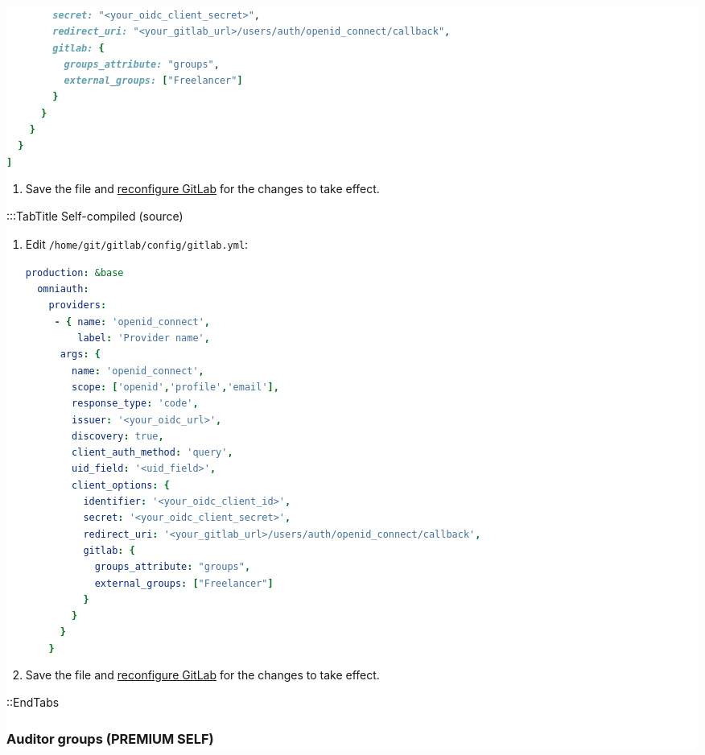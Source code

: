    ```ruby
           secret: "<your_oidc_client_secret>",
           redirect_uri: "<your_gitlab_url>/users/auth/openid_connect/callback",
           gitlab: {
             groups_attribute: "groups",
             external_groups: ["Freelancer"]
           }
         }
       }
     }
   ]
   ```

1. Save the file and [reconfigure GitLab](../restart_gitlab.md#reconfigure-a-linux-package-installation)
   for the changes to take effect.

:::TabTitle Self-compiled (source)

1. Edit `/home/git/gitlab/config/gitlab.yml`:

   ```yaml
   production: &base
     omniauth:
       providers:
        - { name: 'openid_connect',
            label: 'Provider name',
         args: {
           name: 'openid_connect',
           scope: ['openid','profile','email'],
           response_type: 'code',
           issuer: '<your_oidc_url>',
           discovery: true,
           client_auth_method: 'query',
           uid_field: '<uid_field>',
           client_options: {
             identifier: '<your_oidc_client_id>',
             secret: '<your_oidc_client_secret>',
             redirect_uri: '<your_gitlab_url>/users/auth/openid_connect/callback',
             gitlab: {
               groups_attribute: "groups",
               external_groups: ["Freelancer"]
             }
           }
         }
       }
   ```

1. Save the file and [reconfigure GitLab](../restart_gitlab.md#self-compiled-installations)
   for the changes to take effect.

::EndTabs

### Auditor groups **(PREMIUM SELF)**
